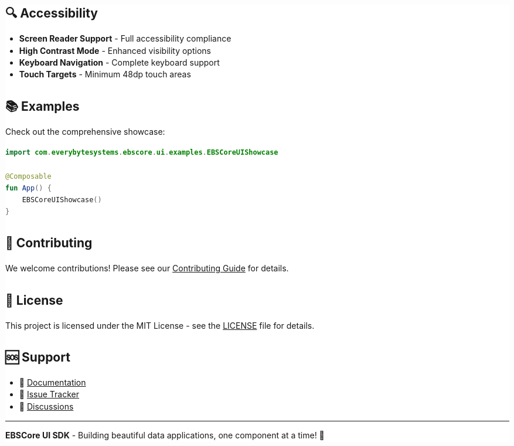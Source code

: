 ## 🔍 Accessibility

- **Screen Reader Support** - Full accessibility compliance
- **High Contrast Mode** - Enhanced visibility options
- **Keyboard Navigation** - Complete keyboard support
- **Touch Targets** - Minimum 48dp touch areas

## 📚 Examples

Check out the comprehensive showcase:

```kotlin
import com.everybytesystems.ebscore.ui.examples.EBSCoreUIShowcase

@Composable
fun App() {
    EBSCoreUIShowcase()
}
```

## 🤝 Contributing

We welcome contributions! Please see our [Contributing Guide](../../CONTRIBUTING.md) for details.

## 📄 License

This project is licensed under the MIT License - see the [LICENSE](../../LICENSE) file for details.

## 🆘 Support

- 📖 [Documentation](../../docs/)
- 🐛 [Issue Tracker](../../issues)
- 💬 [Discussions](../../discussions)

---

**EBSCore UI SDK** - Building beautiful data applications, one component at a time! 🚀